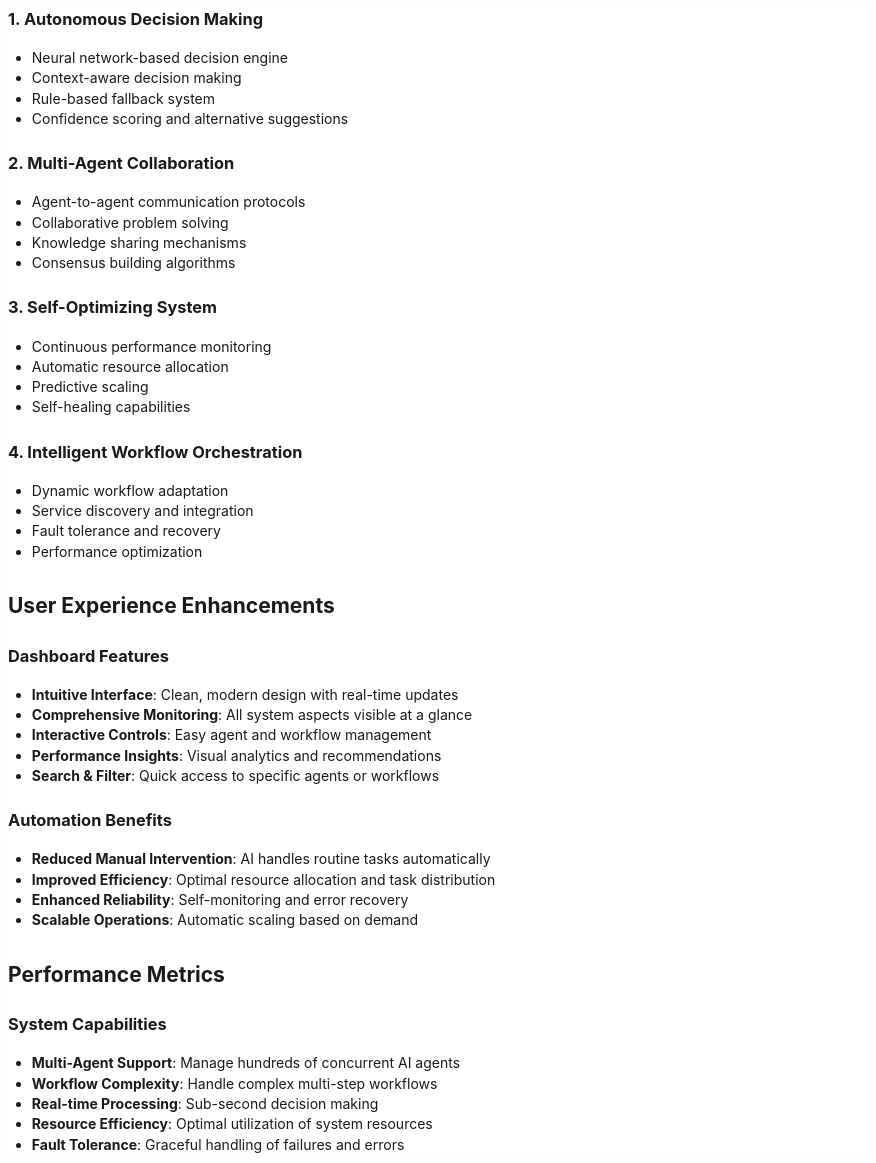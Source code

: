 ### 1. Autonomous Decision Making
- Neural network-based decision engine
- Context-aware decision making
- Rule-based fallback system
- Confidence scoring and alternative suggestions

### 2. Multi-Agent Collaboration
- Agent-to-agent communication protocols
- Collaborative problem solving
- Knowledge sharing mechanisms
- Consensus building algorithms

### 3. Self-Optimizing System
- Continuous performance monitoring
- Automatic resource allocation
- Predictive scaling
- Self-healing capabilities

### 4. Intelligent Workflow Orchestration
- Dynamic workflow adaptation
- Service discovery and integration
- Fault tolerance and recovery
- Performance optimization

## User Experience Enhancements

### Dashboard Features
- **Intuitive Interface**: Clean, modern design with real-time updates
- **Comprehensive Monitoring**: All system aspects visible at a glance
- **Interactive Controls**: Easy agent and workflow management
- **Performance Insights**: Visual analytics and recommendations
- **Search & Filter**: Quick access to specific agents or workflows

### Automation Benefits
- **Reduced Manual Intervention**: AI handles routine tasks automatically
- **Improved Efficiency**: Optimal resource allocation and task distribution
- **Enhanced Reliability**: Self-monitoring and error recovery
- **Scalable Operations**: Automatic scaling based on demand

## Performance Metrics

### System Capabilities
- **Multi-Agent Support**: Manage hundreds of concurrent AI agents
- **Workflow Complexity**: Handle complex multi-step workflows
- **Real-time Processing**: Sub-second decision making
- **Resource Efficiency**: Optimal utilization of system resources
- **Fault Tolerance**: Graceful handling of failures and errors
